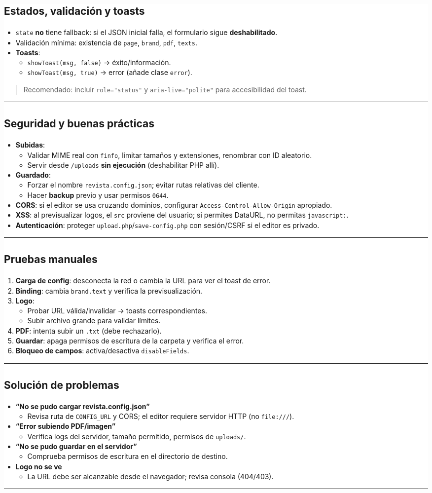 
## Estados, validación y toasts

- `state` **no** tiene fallback: si el JSON inicial falla, el formulario sigue **deshabilitado**.  
- Validación mínima: existencia de `page`, `brand`, `pdf`, `texts`.  
- **Toasts**:
  - `showToast(msg, false)` → éxito/información.  
  - `showToast(msg, true)` → error (añade clase `error`).

> Recomendado: incluir `role="status"` y `aria-live="polite"` para accesibilidad del toast.

---

## Seguridad y buenas prácticas

- **Subidas**:
  - Validar MIME real con `finfo`, limitar tamaños y extensiones, renombrar con ID aleatorio.  
  - Servir desde `/uploads` **sin ejecución** (deshabilitar PHP allí).  
- **Guardado**:
  - Forzar el nombre `revista.config.json`; evitar rutas relativas del cliente.  
  - Hacer **backup** previo y usar permisos `0644`.  
- **CORS**: si el editor se usa cruzando dominios, configurar `Access-Control-Allow-Origin` apropiado.  
- **XSS**: al previsualizar logos, el `src` proviene del usuario; si permites DataURL, no permitas `javascript:`.  
- **Autenticación**: proteger `upload.php`/`save-config.php` con sesión/CSRF si el editor es privado.

---

## Pruebas manuales

1. **Carga de config**: desconecta la red o cambia la URL para ver el toast de error.  
2. **Binding**: cambia `brand.text` y verifica la previsualización.  
3. **Logo**:
   - Probar URL válida/invalidar → toasts correspondientes.  
   - Subir archivo grande para validar límites.  
4. **PDF**: intenta subir un `.txt` (debe rechazarlo).  
5. **Guardar**: apaga permisos de escritura de la carpeta y verifica el error.  
6. **Bloqueo de campos**: activa/desactiva `disableFields`.

---

## Solución de problemas

- **“No se pudo cargar revista.config.json”**  
  - Revisa ruta de `CONFIG_URL` y CORS; el editor requiere servidor HTTP (no `file:///`).  
- **“Error subiendo PDF/imagen”**  
  - Verifica logs del servidor, tamaño permitido, permisos de `uploads/`.  
- **“No se pudo guardar en el servidor”**  
  - Comprueba permisos de escritura en el directorio de destino.  
- **Logo no se ve**  
  - La URL debe ser alcanzable desde el navegador; revisa consola (404/403).

---